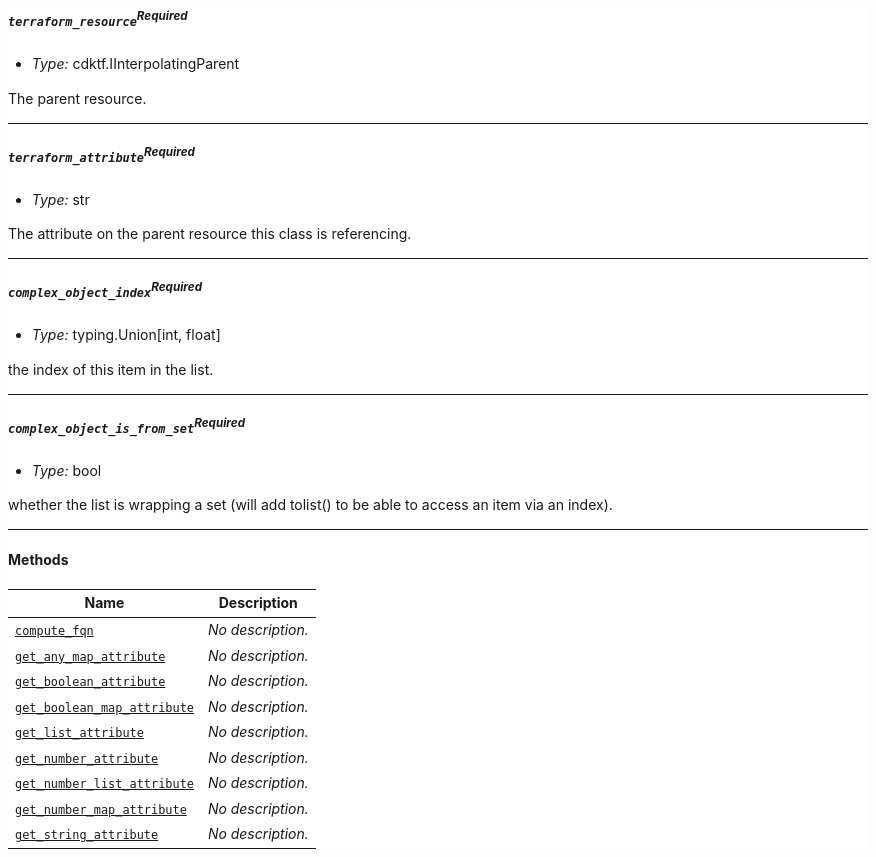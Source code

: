 
##### `terraform_resource`<sup>Required</sup> <a name="terraform_resource" id="@cdktf/provider-opentelekomcloud.dataOpentelekomcloudIdentityAuthScopeV3.DataOpentelekomcloudIdentityAuthScopeV3RolesOutputReference.Initializer.parameter.terraformResource"></a>

- *Type:* cdktf.IInterpolatingParent

The parent resource.

---

##### `terraform_attribute`<sup>Required</sup> <a name="terraform_attribute" id="@cdktf/provider-opentelekomcloud.dataOpentelekomcloudIdentityAuthScopeV3.DataOpentelekomcloudIdentityAuthScopeV3RolesOutputReference.Initializer.parameter.terraformAttribute"></a>

- *Type:* str

The attribute on the parent resource this class is referencing.

---

##### `complex_object_index`<sup>Required</sup> <a name="complex_object_index" id="@cdktf/provider-opentelekomcloud.dataOpentelekomcloudIdentityAuthScopeV3.DataOpentelekomcloudIdentityAuthScopeV3RolesOutputReference.Initializer.parameter.complexObjectIndex"></a>

- *Type:* typing.Union[int, float]

the index of this item in the list.

---

##### `complex_object_is_from_set`<sup>Required</sup> <a name="complex_object_is_from_set" id="@cdktf/provider-opentelekomcloud.dataOpentelekomcloudIdentityAuthScopeV3.DataOpentelekomcloudIdentityAuthScopeV3RolesOutputReference.Initializer.parameter.complexObjectIsFromSet"></a>

- *Type:* bool

whether the list is wrapping a set (will add tolist() to be able to access an item via an index).

---

#### Methods <a name="Methods" id="Methods"></a>

| **Name** | **Description** |
| --- | --- |
| <code><a href="#@cdktf/provider-opentelekomcloud.dataOpentelekomcloudIdentityAuthScopeV3.DataOpentelekomcloudIdentityAuthScopeV3RolesOutputReference.computeFqn">compute_fqn</a></code> | *No description.* |
| <code><a href="#@cdktf/provider-opentelekomcloud.dataOpentelekomcloudIdentityAuthScopeV3.DataOpentelekomcloudIdentityAuthScopeV3RolesOutputReference.getAnyMapAttribute">get_any_map_attribute</a></code> | *No description.* |
| <code><a href="#@cdktf/provider-opentelekomcloud.dataOpentelekomcloudIdentityAuthScopeV3.DataOpentelekomcloudIdentityAuthScopeV3RolesOutputReference.getBooleanAttribute">get_boolean_attribute</a></code> | *No description.* |
| <code><a href="#@cdktf/provider-opentelekomcloud.dataOpentelekomcloudIdentityAuthScopeV3.DataOpentelekomcloudIdentityAuthScopeV3RolesOutputReference.getBooleanMapAttribute">get_boolean_map_attribute</a></code> | *No description.* |
| <code><a href="#@cdktf/provider-opentelekomcloud.dataOpentelekomcloudIdentityAuthScopeV3.DataOpentelekomcloudIdentityAuthScopeV3RolesOutputReference.getListAttribute">get_list_attribute</a></code> | *No description.* |
| <code><a href="#@cdktf/provider-opentelekomcloud.dataOpentelekomcloudIdentityAuthScopeV3.DataOpentelekomcloudIdentityAuthScopeV3RolesOutputReference.getNumberAttribute">get_number_attribute</a></code> | *No description.* |
| <code><a href="#@cdktf/provider-opentelekomcloud.dataOpentelekomcloudIdentityAuthScopeV3.DataOpentelekomcloudIdentityAuthScopeV3RolesOutputReference.getNumberListAttribute">get_number_list_attribute</a></code> | *No description.* |
| <code><a href="#@cdktf/provider-opentelekomcloud.dataOpentelekomcloudIdentityAuthScopeV3.DataOpentelekomcloudIdentityAuthScopeV3RolesOutputReference.getNumberMapAttribute">get_number_map_attribute</a></code> | *No description.* |
| <code><a href="#@cdktf/provider-opentelekomcloud.dataOpentelekomcloudIdentityAuthScopeV3.DataOpentelekomcloudIdentityAuthScopeV3RolesOutputReference.getStringAttribute">get_string_attribute</a></code> | *No description.* |
